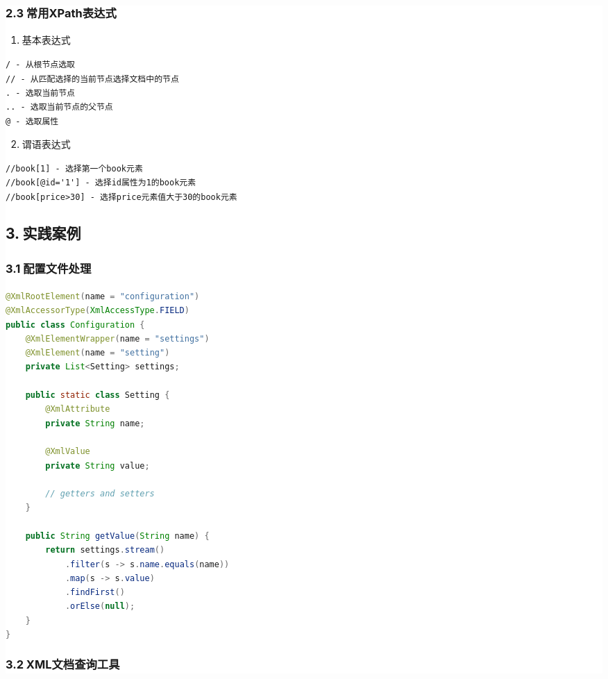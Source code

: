 ### 2.3 常用XPath表达式

1. 基本表达式
```
/ - 从根节点选取
// - 从匹配选择的当前节点选择文档中的节点
. - 选取当前节点
.. - 选取当前节点的父节点
@ - 选取属性
```

2. 谓语表达式
```
//book[1] - 选择第一个book元素
//book[@id='1'] - 选择id属性为1的book元素
//book[price>30] - 选择price元素值大于30的book元素
```

## 3. 实践案例

### 3.1 配置文件处理

```java
@XmlRootElement(name = "configuration")
@XmlAccessorType(XmlAccessType.FIELD)
public class Configuration {
    @XmlElementWrapper(name = "settings")
    @XmlElement(name = "setting")
    private List<Setting> settings;
    
    public static class Setting {
        @XmlAttribute
        private String name;
        
        @XmlValue
        private String value;
        
        // getters and setters
    }
    
    public String getValue(String name) {
        return settings.stream()
            .filter(s -> s.name.equals(name))
            .map(s -> s.value)
            .findFirst()
            .orElse(null);
    }
}
```

### 3.2 XML文档查询工具
